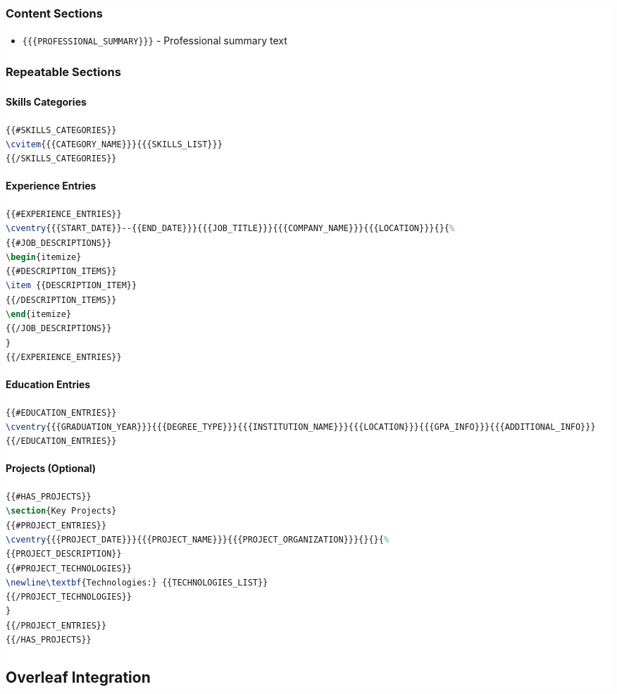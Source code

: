 ### Content Sections
- `{{{PROFESSIONAL_SUMMARY}}}` - Professional summary text

### Repeatable Sections

#### Skills Categories
```latex
{{#SKILLS_CATEGORIES}}
\cvitem{{{CATEGORY_NAME}}}{{{SKILLS_LIST}}}
{{/SKILLS_CATEGORIES}}
```

#### Experience Entries
```latex
{{#EXPERIENCE_ENTRIES}}
\cventry{{{START_DATE}}--{{END_DATE}}}{{{JOB_TITLE}}}{{{COMPANY_NAME}}}{{{LOCATION}}}{}{%
{{#JOB_DESCRIPTIONS}}
\begin{itemize}
{{#DESCRIPTION_ITEMS}}
\item {{DESCRIPTION_ITEM}}
{{/DESCRIPTION_ITEMS}}
\end{itemize}
{{/JOB_DESCRIPTIONS}}
}
{{/EXPERIENCE_ENTRIES}}
```

#### Education Entries
```latex
{{#EDUCATION_ENTRIES}}
\cventry{{{GRADUATION_YEAR}}}{{{DEGREE_TYPE}}}{{{INSTITUTION_NAME}}}{{{LOCATION}}}{{{GPA_INFO}}}{{{ADDITIONAL_INFO}}}
{{/EDUCATION_ENTRIES}}
```

#### Projects (Optional)
```latex
{{#HAS_PROJECTS}}
\section{Key Projects}
{{#PROJECT_ENTRIES}}
\cventry{{{PROJECT_DATE}}}{{{PROJECT_NAME}}}{{{PROJECT_ORGANIZATION}}}{}{}{%
{{PROJECT_DESCRIPTION}}
{{#PROJECT_TECHNOLOGIES}}
\newline\textbf{Technologies:} {{TECHNOLOGIES_LIST}}
{{/PROJECT_TECHNOLOGIES}}
}
{{/PROJECT_ENTRIES}}
{{/HAS_PROJECTS}}
```

## Overleaf Integration
